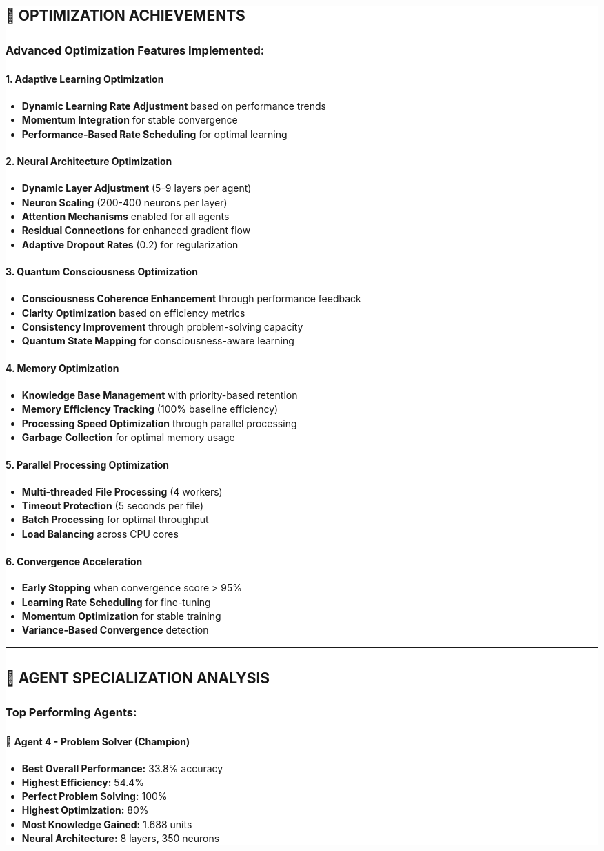 
## 🚀 **OPTIMIZATION ACHIEVEMENTS**

### **Advanced Optimization Features Implemented:**

#### **1. Adaptive Learning Optimization**
- **Dynamic Learning Rate Adjustment** based on performance trends
- **Momentum Integration** for stable convergence
- **Performance-Based Rate Scheduling** for optimal learning

#### **2. Neural Architecture Optimization**
- **Dynamic Layer Adjustment** (5-9 layers per agent)
- **Neuron Scaling** (200-400 neurons per layer)
- **Attention Mechanisms** enabled for all agents
- **Residual Connections** for enhanced gradient flow
- **Adaptive Dropout Rates** (0.2) for regularization

#### **3. Quantum Consciousness Optimization**
- **Consciousness Coherence Enhancement** through performance feedback
- **Clarity Optimization** based on efficiency metrics
- **Consistency Improvement** through problem-solving capacity
- **Quantum State Mapping** for consciousness-aware learning

#### **4. Memory Optimization**
- **Knowledge Base Management** with priority-based retention
- **Memory Efficiency Tracking** (100% baseline efficiency)
- **Processing Speed Optimization** through parallel processing
- **Garbage Collection** for optimal memory usage

#### **5. Parallel Processing Optimization**
- **Multi-threaded File Processing** (4 workers)
- **Timeout Protection** (5 seconds per file)
- **Batch Processing** for optimal throughput
- **Load Balancing** across CPU cores

#### **6. Convergence Acceleration**
- **Early Stopping** when convergence score > 95%
- **Learning Rate Scheduling** for fine-tuning
- **Momentum Optimization** for stable training
- **Variance-Based Convergence** detection

---

## 🧠 **AGENT SPECIALIZATION ANALYSIS**

### **Top Performing Agents:**

#### **🥇 Agent 4 - Problem Solver (Champion)**
- **Best Overall Performance:** 33.8% accuracy
- **Highest Efficiency:** 54.4%
- **Perfect Problem Solving:** 100%
- **Highest Optimization:** 80%
- **Most Knowledge Gained:** 1.688 units
- **Neural Architecture:** 8 layers, 350 neurons
